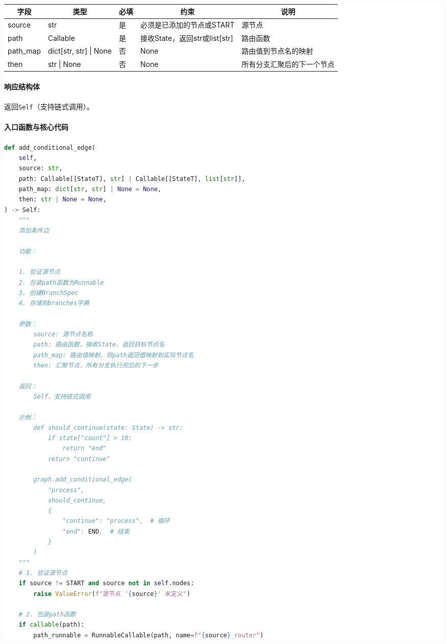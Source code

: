 | 字段 | 类型 | 必填 | 约束 | 说明 |
|------|------|------|------|------|
| source | str | 是 | 必须是已添加的节点或START | 源节点 |
| path | Callable | 是 | 接收State，返回str或list[str] | 路由函数 |
| path_map | dict[str, str] \| None | 否 | None | 路由值到节点名的映射 |
| then | str \| None | 否 | None | 所有分支汇聚后的下一个节点 |

#### 响应结构体

返回`Self`（支持链式调用）。

#### 入口函数与核心代码

```python
def add_conditional_edge(
    self,
    source: str,
    path: Callable[[StateT], str] | Callable[[StateT], list[str]],
    path_map: dict[str, str] | None = None,
    then: str | None = None,
) -> Self:
    """
    添加条件边
    
    功能：

    1. 验证源节点
    2. 包装path函数为Runnable
    3. 创建BranchSpec
    4. 存储到branches字典
    
    参数：
        source: 源节点名称
        path: 路由函数，接收State，返回目标节点名
        path_map: 路由值映射，将path返回值映射到实际节点名
        then: 汇聚节点，所有分支执行完后的下一步
        
    返回：
        Self，支持链式调用
        
    示例：
        def should_continue(state: State) -> str:
            if state["count"] > 10:
                return "end"
            return "continue"
        
        graph.add_conditional_edge(
            "process",
            should_continue,
            {
                "continue": "process",  # 循环
                "end": END,  # 结束
            }
        )
    """
    # 1. 验证源节点
    if source != START and source not in self.nodes:
        raise ValueError(f"源节点 '{source}' 未定义")
    
    # 2. 包装path函数
    if callable(path):
        path_runnable = RunnableCallable(path, name=f"{source}_router")
```